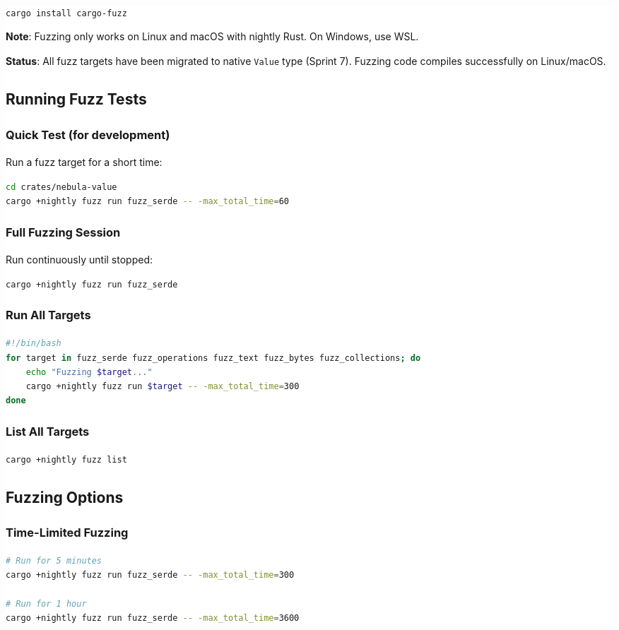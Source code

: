 ```bash
cargo install cargo-fuzz
```

**Note**: Fuzzing only works on Linux and macOS with nightly Rust. On Windows, use WSL.

**Status**: All fuzz targets have been migrated to native `Value` type (Sprint 7).
Fuzzing code compiles successfully on Linux/macOS.

## Running Fuzz Tests

### Quick Test (for development)

Run a fuzz target for a short time:

```bash
cd crates/nebula-value
cargo +nightly fuzz run fuzz_serde -- -max_total_time=60
```

### Full Fuzzing Session

Run continuously until stopped:

```bash
cargo +nightly fuzz run fuzz_serde
```

### Run All Targets

```bash
#!/bin/bash
for target in fuzz_serde fuzz_operations fuzz_text fuzz_bytes fuzz_collections; do
    echo "Fuzzing $target..."
    cargo +nightly fuzz run $target -- -max_total_time=300
done
```

### List All Targets

```bash
cargo +nightly fuzz list
```

## Fuzzing Options

### Time-Limited Fuzzing

```bash
# Run for 5 minutes
cargo +nightly fuzz run fuzz_serde -- -max_total_time=300

# Run for 1 hour
cargo +nightly fuzz run fuzz_serde -- -max_total_time=3600
```
